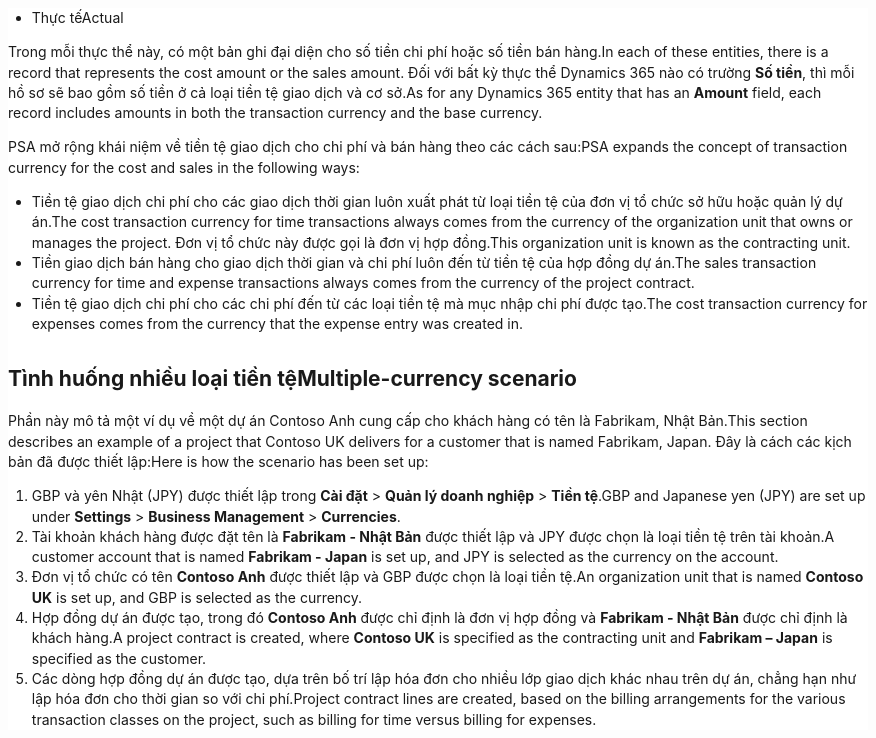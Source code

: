 - <span data-ttu-id="aa279-141">Thực tế</span><span class="sxs-lookup"><span data-stu-id="aa279-141">Actual</span></span>

<span data-ttu-id="aa279-142">Trong mỗi thực thể này, có một bản ghi đại diện cho số tiền chi phí hoặc số tiền bán hàng.</span><span class="sxs-lookup"><span data-stu-id="aa279-142">In each of these entities, there is a record that represents the cost amount or the sales amount.</span></span> <span data-ttu-id="aa279-143">Đối với bất kỳ thực thể Dynamics 365 nào có trường **Số tiền**, thì mỗi hồ sơ sẽ bao gồm số tiền ở cả loại tiền tệ giao dịch và cơ sở.</span><span class="sxs-lookup"><span data-stu-id="aa279-143">As for any Dynamics 365 entity that has an **Amount** field, each record includes amounts in both the transaction currency and the base currency.</span></span> 

<span data-ttu-id="aa279-144">PSA mở rộng khái niệm về tiền tệ giao dịch cho chi phí và bán hàng theo các cách sau:</span><span class="sxs-lookup"><span data-stu-id="aa279-144">PSA expands the concept of transaction currency for the cost and sales in the following ways:</span></span>

- <span data-ttu-id="aa279-145">Tiền tệ giao dịch chi phí cho các giao dịch thời gian luôn xuất phát từ loại tiền tệ của đơn vị tổ chức sở hữu hoặc quản lý dự án.</span><span class="sxs-lookup"><span data-stu-id="aa279-145">The cost transaction currency for time transactions always comes from the currency of the organization unit that owns or manages the project.</span></span> <span data-ttu-id="aa279-146">Đơn vị tổ chức này được gọi là đơn vị hợp đồng.</span><span class="sxs-lookup"><span data-stu-id="aa279-146">This organization unit is known as the contracting unit.</span></span>
- <span data-ttu-id="aa279-147">Tiền giao dịch bán hàng cho giao dịch thời gian và chi phí luôn đến từ tiền tệ của hợp đồng dự án.</span><span class="sxs-lookup"><span data-stu-id="aa279-147">The sales transaction currency for time and expense transactions always comes from the currency of the project contract.</span></span>
- <span data-ttu-id="aa279-148">Tiền tệ giao dịch chi phí cho các chi phí đến từ các loại tiền tệ mà mục nhập chi phí được tạo.</span><span class="sxs-lookup"><span data-stu-id="aa279-148">The cost transaction currency for expenses comes from the currency that the expense entry was created in.</span></span>

## <a name="multiple-currency-scenario"></a><span data-ttu-id="aa279-149">Tình huống nhiều loại tiền tệ</span><span class="sxs-lookup"><span data-stu-id="aa279-149">Multiple-currency scenario</span></span>

<span data-ttu-id="aa279-150">Phần này mô tả một ví dụ về một dự án Contoso Anh cung cấp cho khách hàng có tên là Fabrikam, Nhật Bản.</span><span class="sxs-lookup"><span data-stu-id="aa279-150">This section describes an example of a project that Contoso UK delivers for a customer that is named Fabrikam, Japan.</span></span> <span data-ttu-id="aa279-151">Đây là cách các kịch bản đã được thiết lập:</span><span class="sxs-lookup"><span data-stu-id="aa279-151">Here is how the scenario has been set up:</span></span>

1. <span data-ttu-id="aa279-152">GBP và yên Nhật (JPY) được thiết lập trong **Cài đặt** \> **Quản lý doanh nghiệp** \> **Tiền tệ**.</span><span class="sxs-lookup"><span data-stu-id="aa279-152">GBP and Japanese yen (JPY) are set up under **Settings** \> **Business Management** \> **Currencies**.</span></span> 
2. <span data-ttu-id="aa279-153">Tài khoản khách hàng được đặt tên là **Fabrikam - Nhật Bản** được thiết lập và JPY được chọn là loại tiền tệ trên tài khoản.</span><span class="sxs-lookup"><span data-stu-id="aa279-153">A customer account that is named **Fabrikam - Japan** is set up, and JPY is selected as the currency on the account.</span></span>
3. <span data-ttu-id="aa279-154">Đơn vị tổ chức có tên **Contoso Anh** được thiết lập và GBP được chọn là loại tiền tệ.</span><span class="sxs-lookup"><span data-stu-id="aa279-154">An organization unit that is named **Contoso UK** is set up, and GBP is selected as the currency.</span></span>
4. <span data-ttu-id="aa279-155">Hợp đồng dự án được tạo, trong đó **Contoso Anh** được chỉ định là đơn vị hợp đồng và **Fabrikam - Nhật Bản** được chỉ định là khách hàng.</span><span class="sxs-lookup"><span data-stu-id="aa279-155">A project contract is created, where **Contoso UK** is specified as the contracting unit and **Fabrikam – Japan** is specified as the customer.</span></span>
5. <span data-ttu-id="aa279-156">Các dòng hợp đồng dự án được tạo, dựa trên bố trí lập hóa đơn cho nhiều lớp giao dịch khác nhau trên dự án, chẳng hạn như lập hóa đơn cho thời gian so với chi phí.</span><span class="sxs-lookup"><span data-stu-id="aa279-156">Project contract lines are created, based on the billing arrangements for the various transaction classes on the project, such as billing for time versus billing for expenses.</span></span>